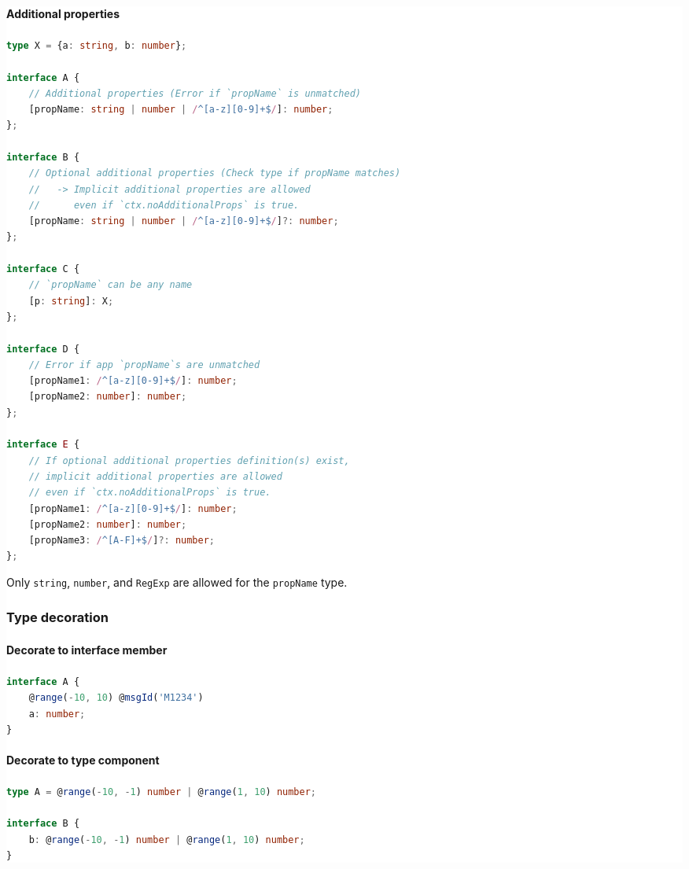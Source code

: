 #### Additional properties
```ts
type X = {a: string, b: number};

interface A {
    // Additional properties (Error if `propName` is unmatched)
    [propName: string | number | /^[a-z][0-9]+$/]: number;
};

interface B {
    // Optional additional properties (Check type if propName matches)
    //   -> Implicit additional properties are allowed
    //      even if `ctx.noAdditionalProps` is true.
    [propName: string | number | /^[a-z][0-9]+$/]?: number; 
};

interface C {
    // `propName` can be any name
    [p: string]: X; 
};

interface D {
    // Error if app `propName`s are unmatched
    [propName1: /^[a-z][0-9]+$/]: number;
    [propName2: number]: number;
};

interface E {
    // If optional additional properties definition(s) exist,
    // implicit additional properties are allowed
    // even if `ctx.noAdditionalProps` is true.
    [propName1: /^[a-z][0-9]+$/]: number;
    [propName2: number]: number;
    [propName3: /^[A-F]+$/]?: number;
};
```
Only `string`, `number`, and `RegExp` are allowed for the `propName` type.


### Type decoration

#### Decorate to interface member
```ts
interface A {
    @range(-10, 10) @msgId('M1234')
    a: number;
}
```

#### Decorate to type component
```ts
type A = @range(-10, -1) number | @range(1, 10) number;

interface B {
    b: @range(-10, -1) number | @range(1, 10) number;
}
```
